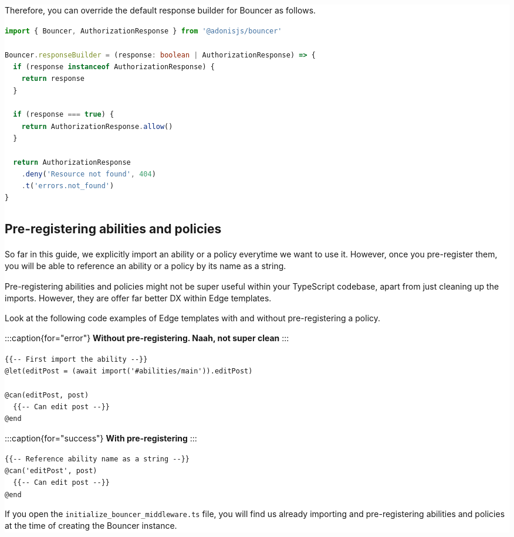 Therefore, you can override the default response builder for Bouncer as follows.

```ts
import { Bouncer, AuthorizationResponse } from '@adonisjs/bouncer'

Bouncer.responseBuilder = (response: boolean | AuthorizationResponse) => {
  if (response instanceof AuthorizationResponse) {
    return response
  }

  if (response === true) {
    return AuthorizationResponse.allow()
  }

  return AuthorizationResponse
    .deny('Resource not found', 404)
    .t('errors.not_found')
}
```

## Pre-registering abilities and policies
So far in this guide, we explicitly import an ability or a policy everytime we want to use it. However, once you pre-register them, you will be able to reference an ability or a policy by its name as a string.

Pre-registering abilities and policies might not be super useful within your TypeScript codebase, apart from just cleaning up the imports. However, they are offer far better DX within Edge templates.

Look at the following code examples of Edge templates with and without pre-registering a policy.

:::caption{for="error"}
**Without pre-registering. Naah, not super clean**
:::

```edge
{{-- First import the ability --}}
@let(editPost = (await import('#abilities/main')).editPost)

@can(editPost, post)
  {{-- Can edit post --}}
@end
```

:::caption{for="success"}
**With pre-registering**
:::

```edge
{{-- Reference ability name as a string --}}
@can('editPost', post)
  {{-- Can edit post --}}
@end
```

If you open the `initialize_bouncer_middleware.ts` file, you will find us already importing and pre-registering abilities and policies at the time of creating the Bouncer instance.
